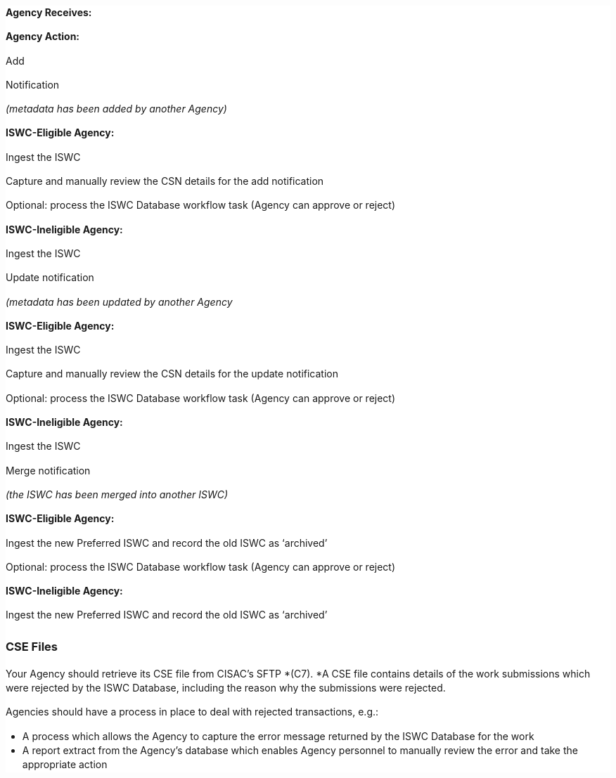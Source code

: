 __Agency Receives:__

__Agency Action:__

Add 

Notification

*\(metadata has been added by another Agency\)*

__ISWC\-Eligible Agency:__

Ingest the ISWC

Capture and manually review the CSN details for the add notification

Optional: process the ISWC Database workflow task \(Agency can approve or reject\)

__ISWC\-Ineligible Agency:__

Ingest the ISWC

Update notification

*\(metadata has been updated by another Agency*

__ISWC\-Eligible Agency:__

Ingest the ISWC

Capture and manually review the CSN details for the update notification

Optional: process the ISWC Database workflow task \(Agency can approve or reject\)

__ISWC\-Ineligible Agency:__

Ingest the ISWC

Merge notification

*\(the ISWC has been merged into another ISWC\)*

__ISWC\-Eligible Agency:__

Ingest the new Preferred ISWC and record the old ISWC as ‘archived’

Optional: process the ISWC Database workflow task \(Agency can approve or reject\)

__ISWC\-Ineligible Agency:__

Ingest the new Preferred ISWC and record the old ISWC as ‘archived’

### CSE Files

Your Agency should retrieve its CSE file from CISAC’s SFTP *\(C7\)\. *A CSE file contains details of the work submissions which were rejected by the ISWC Database, including the reason why the submissions were rejected\.

Agencies should have a process in place to deal with rejected transactions, e\.g\.: 

- A process which allows the Agency to capture the error message returned by the ISWC Database for the work
- A report extract from the Agency’s database which enables Agency personnel to manually review the error and take the appropriate action
